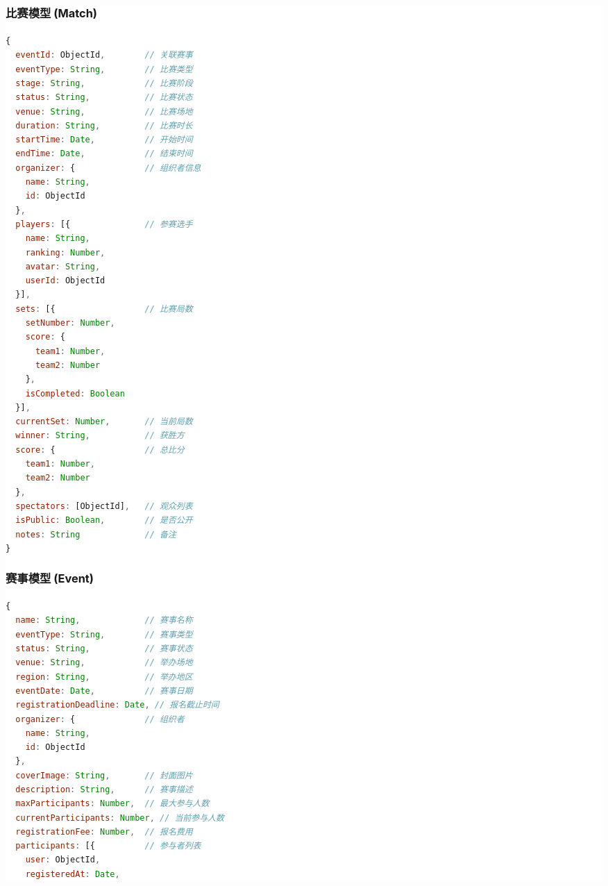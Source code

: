 ### 比赛模型 (Match)
```javascript
{
  eventId: ObjectId,        // 关联赛事
  eventType: String,        // 比赛类型
  stage: String,            // 比赛阶段
  status: String,           // 比赛状态
  venue: String,            // 比赛场地
  duration: String,         // 比赛时长
  startTime: Date,          // 开始时间
  endTime: Date,            // 结束时间
  organizer: {              // 组织者信息
    name: String,
    id: ObjectId
  },
  players: [{               // 参赛选手
    name: String,
    ranking: Number,
    avatar: String,
    userId: ObjectId
  }],
  sets: [{                  // 比赛局数
    setNumber: Number,
    score: {
      team1: Number,
      team2: Number
    },
    isCompleted: Boolean
  }],
  currentSet: Number,       // 当前局数
  winner: String,           // 获胜方
  score: {                  // 总比分
    team1: Number,
    team2: Number
  },
  spectators: [ObjectId],   // 观众列表
  isPublic: Boolean,        // 是否公开
  notes: String             // 备注
}
```

### 赛事模型 (Event)
```javascript
{
  name: String,             // 赛事名称
  eventType: String,        // 赛事类型
  status: String,           // 赛事状态
  venue: String,            // 举办场地
  region: String,           // 举办地区
  eventDate: Date,          // 赛事日期
  registrationDeadline: Date, // 报名截止时间
  organizer: {              // 组织者
    name: String,
    id: ObjectId
  },
  coverImage: String,       // 封面图片
  description: String,      // 赛事描述
  maxParticipants: Number,  // 最大参与人数
  currentParticipants: Number, // 当前参与人数
  registrationFee: Number,  // 报名费用
  participants: [{          // 参与者列表
    user: ObjectId,
    registeredAt: Date,
```